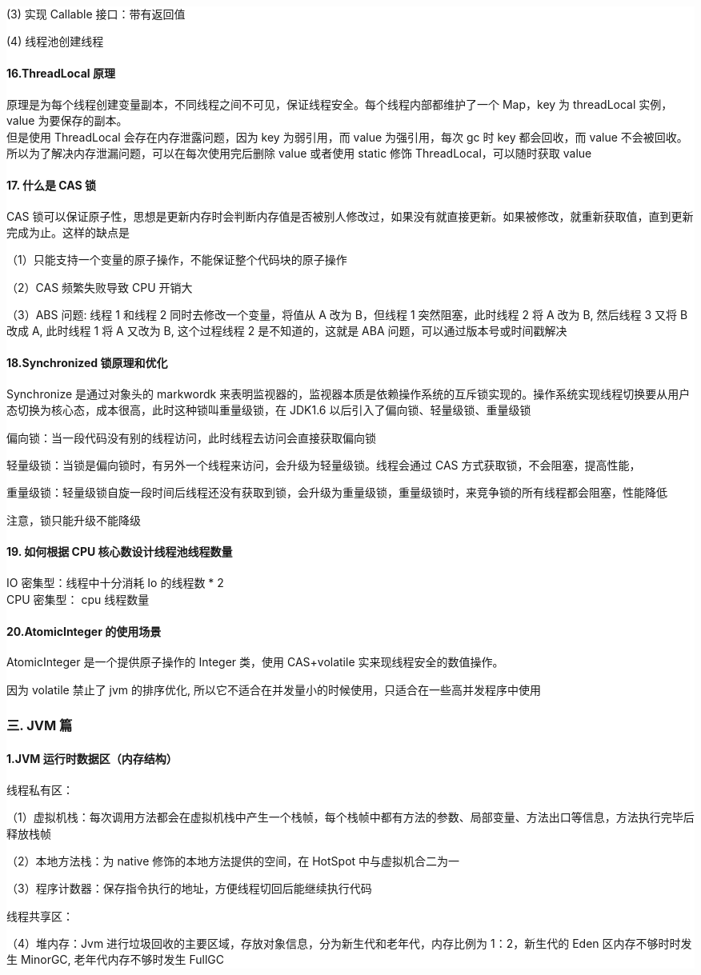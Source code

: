 (3) 实现 Callable 接口：带有返回值

(4) 线程池创建线程

#### 16.ThreadLocal 原理

原理是为每个线程创建变量副本，不同线程之间不可见，保证线程安全。每个线程内部都维护了一个 Map，key 为 threadLocal 实例，value 为要保存的副本。  
但是使用 ThreadLocal 会存在内存泄露问题，因为 key 为弱引用，而 value 为强引用，每次 gc 时 key 都会回收，而 value 不会被回收。所以为了解决内存泄漏问题，可以在每次使用完后删除 value 或者使用 static 修饰 ThreadLocal，可以随时获取 value

#### 17. 什么是 CAS 锁

CAS 锁可以保证原子性，思想是更新内存时会判断内存值是否被别人修改过，如果没有就直接更新。如果被修改，就重新获取值，直到更新完成为止。这样的缺点是

（1）只能支持一个变量的原子操作，不能保证整个代码块的原子操作 

（2）CAS 频繁失败导致 CPU 开销大

（3）ABS 问题: 线程 1 和线程 2 同时去修改一个变量，将值从 A 改为 B，但线程 1 突然阻塞，此时线程 2 将 A 改为 B, 然后线程 3 又将 B 改成 A, 此时线程 1 将 A 又改为 B, 这个过程线程 2 是不知道的，这就是 ABA 问题，可以通过版本号或时间戳解决

#### 18.Synchronized 锁原理和优化

Synchronize 是通过对象头的 markwordk 来表明监视器的，监视器本质是依赖操作系统的互斥锁实现的。操作系统实现线程切换要从用户态切换为核心态，成本很高，此时这种锁叫重量级锁，在 JDK1.6 以后引入了偏向锁、轻量级锁、重量级锁

偏向锁：当一段代码没有别的线程访问，此时线程去访问会直接获取偏向锁

轻量级锁：当锁是偏向锁时，有另外一个线程来访问，会升级为轻量级锁。线程会通过 CAS 方式获取锁，不会阻塞，提高性能，

重量级锁：轻量级锁自旋一段时间后线程还没有获取到锁，会升级为重量级锁，重量级锁时，来竞争锁的所有线程都会阻塞，性能降低

注意，锁只能升级不能降级

#### 19. 如何根据 CPU 核心数设计线程池线程数量

IO 密集型：线程中十分消耗 Io 的线程数 * 2  
CPU 密集型： cpu 线程数量

#### 20.AtomicInteger 的使用场景

AtomicInteger 是一个提供原子操作的 Integer 类，使用 CAS+volatile 实来现线程安全的数值操作。

因为 volatile 禁止了 jvm 的排序优化, 所以它不适合在并发量小的时候使用，只适合在一些高并发程序中使用

### 三. JVM 篇

#### 1.JVM 运行时数据区（内存结构）

线程私有区：

（1）虚拟机栈：每次调用方法都会在虚拟机栈中产生一个栈帧，每个栈帧中都有方法的参数、局部变量、方法出口等信息，方法执行完毕后释放栈帧

（2）本地方法栈：为 native 修饰的本地方法提供的空间，在 HotSpot 中与虚拟机合二为一

（3）程序计数器：保存指令执行的地址，方便线程切回后能继续执行代码

线程共享区：

（4）堆内存：Jvm 进行垃圾回收的主要区域，存放对象信息，分为新生代和老年代，内存比例为 1：2，新生代的 Eden 区内存不够时时发生 MinorGC, 老年代内存不够时发生 FullGC
